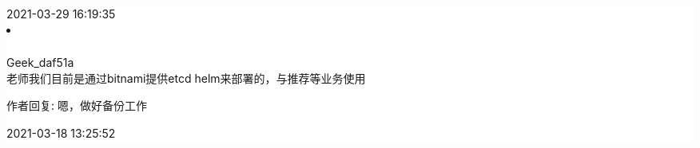   </div>
  <div class="_3klNVc4Z_0">
    <div class="_3Hkula0k_0">2021-03-29 16:19:35</div>
  </div>
</div>
</div>
</li>
<li>
<div class="_2sjJGcOH_0"><img src=""
  class="_3FLYR4bF_0">
<div class="_36ChpWj4_0">
  <div class="_2zFoi7sd_0"><span>Geek_daf51a</span>
  </div>
  <div class="_2_QraFYR_0">老师我们目前是通过bitnami提供etcd helm来部署的，与推荐等业务使用</div>
  <div class="_10o3OAxT_0">
    <p class="_3KxQPN3V_0">作者回复: 嗯，做好备份工作</p>
  </div>
  <div class="_3klNVc4Z_0">
    <div class="_3Hkula0k_0">2021-03-18 13:25:52</div>
  </div>
</div>
</div>
</li>
</ul>